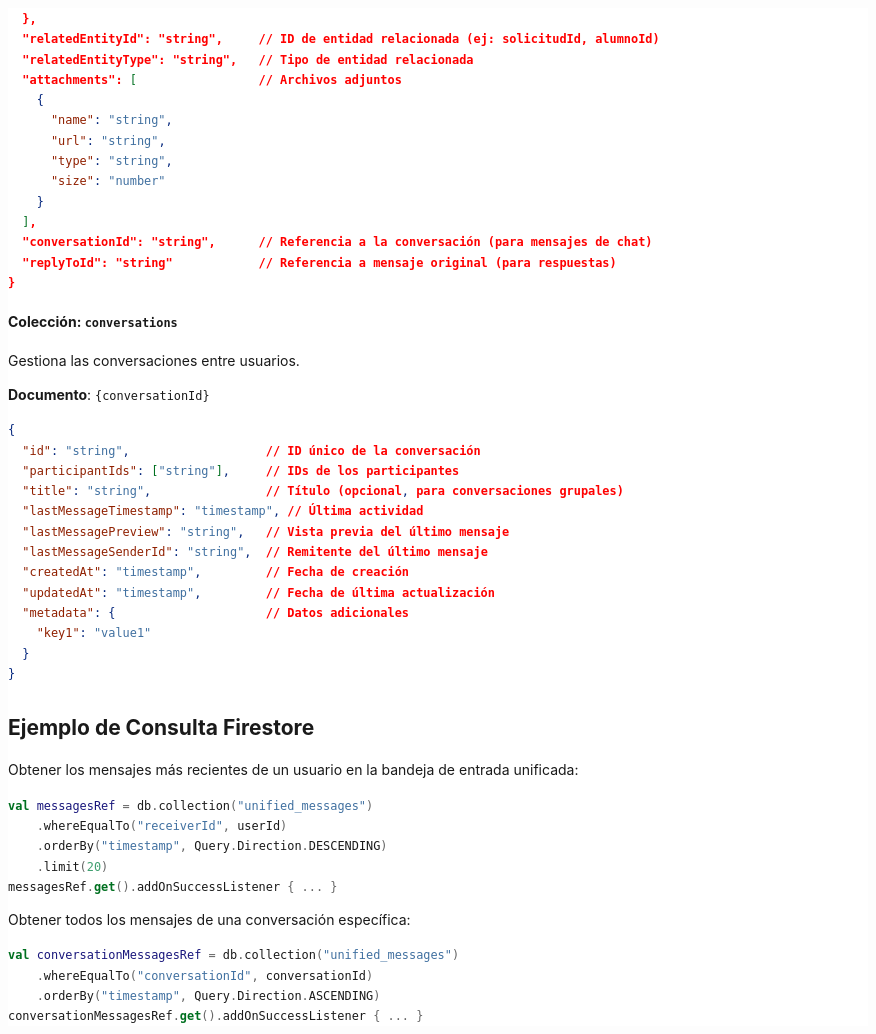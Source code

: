 ```json
  },
  "relatedEntityId": "string",     // ID de entidad relacionada (ej: solicitudId, alumnoId)
  "relatedEntityType": "string",   // Tipo de entidad relacionada
  "attachments": [                 // Archivos adjuntos
    {
      "name": "string",
      "url": "string",
      "type": "string",
      "size": "number"
    }
  ],
  "conversationId": "string",      // Referencia a la conversación (para mensajes de chat)
  "replyToId": "string"            // Referencia a mensaje original (para respuestas)
}
```

#### Colección: `conversations`

Gestiona las conversaciones entre usuarios.

**Documento**: `{conversationId}`

```json
{
  "id": "string",                   // ID único de la conversación
  "participantIds": ["string"],     // IDs de los participantes
  "title": "string",                // Título (opcional, para conversaciones grupales)
  "lastMessageTimestamp": "timestamp", // Última actividad
  "lastMessagePreview": "string",   // Vista previa del último mensaje
  "lastMessageSenderId": "string",  // Remitente del último mensaje
  "createdAt": "timestamp",         // Fecha de creación
  "updatedAt": "timestamp",         // Fecha de última actualización
  "metadata": {                     // Datos adicionales
    "key1": "value1"
  }
}
```

## Ejemplo de Consulta Firestore

Obtener los mensajes más recientes de un usuario en la bandeja de entrada unificada:

```kotlin
val messagesRef = db.collection("unified_messages")
    .whereEqualTo("receiverId", userId)
    .orderBy("timestamp", Query.Direction.DESCENDING)
    .limit(20)
messagesRef.get().addOnSuccessListener { ... }
```

Obtener todos los mensajes de una conversación específica:

```kotlin
val conversationMessagesRef = db.collection("unified_messages")
    .whereEqualTo("conversationId", conversationId)
    .orderBy("timestamp", Query.Direction.ASCENDING)
conversationMessagesRef.get().addOnSuccessListener { ... }
```

